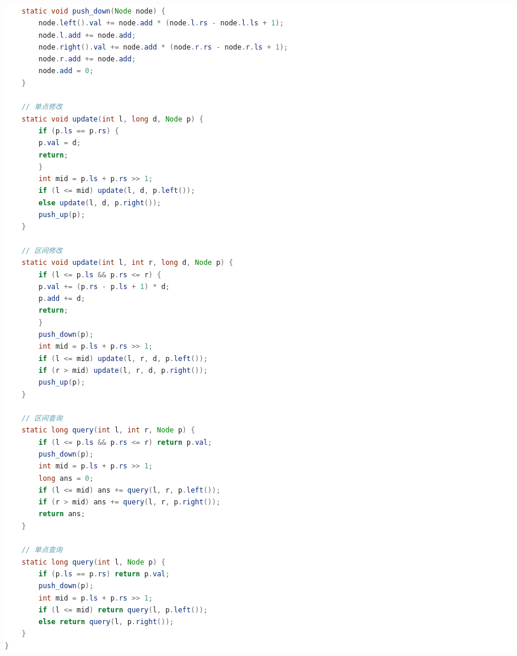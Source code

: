 ```java
    static void push_down(Node node) {
        node.left().val += node.add * (node.l.rs - node.l.ls + 1);
        node.l.add += node.add;
        node.right().val += node.add * (node.r.rs - node.r.ls + 1);
        node.r.add += node.add;
        node.add = 0;
    }
    
    // 单点修改
    static void update(int l, long d, Node p) {
        if (p.ls == p.rs) {
        p.val = d;
        return;
        }
        int mid = p.ls + p.rs >> 1;
        if (l <= mid) update(l, d, p.left());
        else update(l, d, p.right());
        push_up(p);
    }

    // 区间修改
    static void update(int l, int r, long d, Node p) {
        if (l <= p.ls && p.rs <= r) {
        p.val += (p.rs - p.ls + 1) * d;
        p.add += d;
        return;
        }
        push_down(p);
        int mid = p.ls + p.rs >> 1;
        if (l <= mid) update(l, r, d, p.left());
        if (r > mid) update(l, r, d, p.right());
        push_up(p);
    }

    // 区间查询
    static long query(int l, int r, Node p) {
        if (l <= p.ls && p.rs <= r) return p.val;
        push_down(p);
        int mid = p.ls + p.rs >> 1;
        long ans = 0;
        if (l <= mid) ans += query(l, r, p.left());
        if (r > mid) ans += query(l, r, p.right());
        return ans;
    }

    // 单点查询
    static long query(int l, Node p) {
        if (p.ls == p.rs) return p.val;
        push_down(p);
        int mid = p.ls + p.rs >> 1;
        if (l <= mid) return query(l, p.left());
        else return query(l, p.right());
    }
}
```
